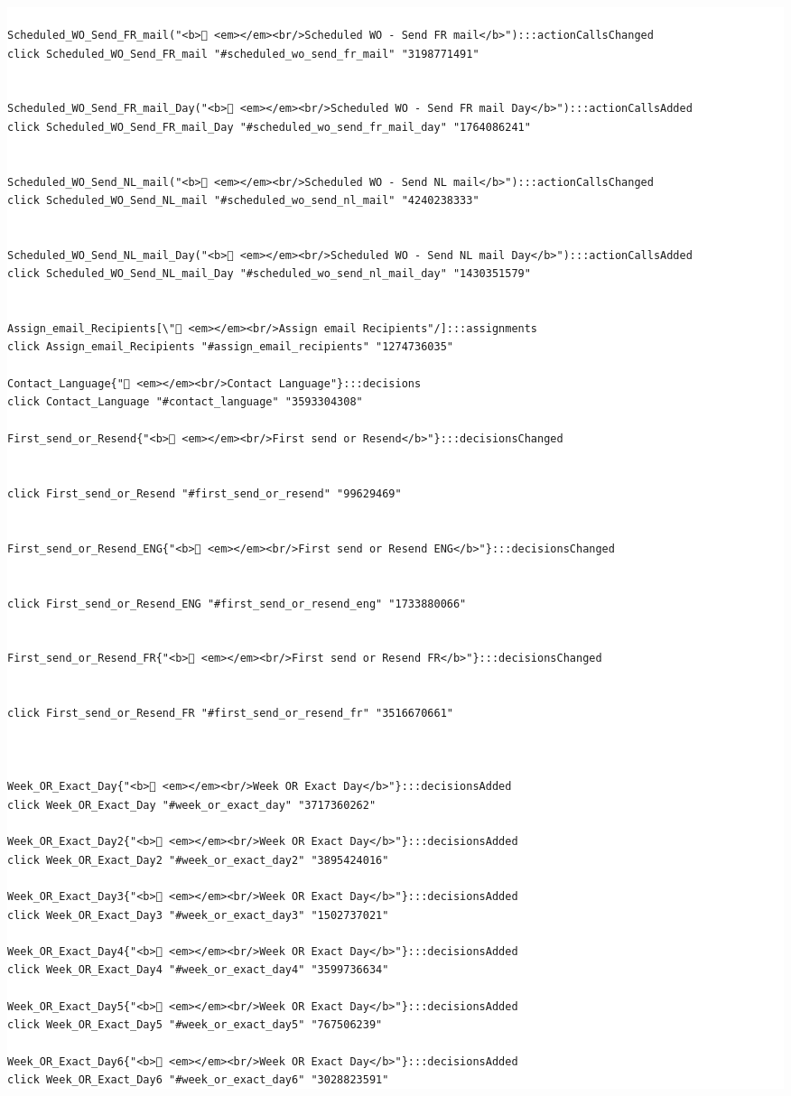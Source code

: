 ```mermaid

Scheduled_WO_Send_FR_mail("<b>📧 <em></em><br/>Scheduled WO - Send FR mail</b>"):::actionCallsChanged
click Scheduled_WO_Send_FR_mail "#scheduled_wo_send_fr_mail" "3198771491"


Scheduled_WO_Send_FR_mail_Day("<b>📧 <em></em><br/>Scheduled WO - Send FR mail Day</b>"):::actionCallsAdded
click Scheduled_WO_Send_FR_mail_Day "#scheduled_wo_send_fr_mail_day" "1764086241"


Scheduled_WO_Send_NL_mail("<b>📧 <em></em><br/>Scheduled WO - Send NL mail</b>"):::actionCallsChanged
click Scheduled_WO_Send_NL_mail "#scheduled_wo_send_nl_mail" "4240238333"


Scheduled_WO_Send_NL_mail_Day("<b>📧 <em></em><br/>Scheduled WO - Send NL mail Day</b>"):::actionCallsAdded
click Scheduled_WO_Send_NL_mail_Day "#scheduled_wo_send_nl_mail_day" "1430351579"


Assign_email_Recipients[\"🟰 <em></em><br/>Assign email Recipients"/]:::assignments
click Assign_email_Recipients "#assign_email_recipients" "1274736035"

Contact_Language{"🔀 <em></em><br/>Contact Language"}:::decisions
click Contact_Language "#contact_language" "3593304308"

First_send_or_Resend{"<b>🔀 <em></em><br/>First send or Resend</b>"}:::decisionsChanged


click First_send_or_Resend "#first_send_or_resend" "99629469"


First_send_or_Resend_ENG{"<b>🔀 <em></em><br/>First send or Resend ENG</b>"}:::decisionsChanged


click First_send_or_Resend_ENG "#first_send_or_resend_eng" "1733880066"


First_send_or_Resend_FR{"<b>🔀 <em></em><br/>First send or Resend FR</b>"}:::decisionsChanged


click First_send_or_Resend_FR "#first_send_or_resend_fr" "3516670661"



Week_OR_Exact_Day{"<b>🔀 <em></em><br/>Week OR Exact Day</b>"}:::decisionsAdded
click Week_OR_Exact_Day "#week_or_exact_day" "3717360262"

Week_OR_Exact_Day2{"<b>🔀 <em></em><br/>Week OR Exact Day</b>"}:::decisionsAdded
click Week_OR_Exact_Day2 "#week_or_exact_day2" "3895424016"

Week_OR_Exact_Day3{"<b>🔀 <em></em><br/>Week OR Exact Day</b>"}:::decisionsAdded
click Week_OR_Exact_Day3 "#week_or_exact_day3" "1502737021"

Week_OR_Exact_Day4{"<b>🔀 <em></em><br/>Week OR Exact Day</b>"}:::decisionsAdded
click Week_OR_Exact_Day4 "#week_or_exact_day4" "3599736634"

Week_OR_Exact_Day5{"<b>🔀 <em></em><br/>Week OR Exact Day</b>"}:::decisionsAdded
click Week_OR_Exact_Day5 "#week_or_exact_day5" "767506239"

Week_OR_Exact_Day6{"<b>🔀 <em></em><br/>Week OR Exact Day</b>"}:::decisionsAdded
click Week_OR_Exact_Day6 "#week_or_exact_day6" "3028823591"
```